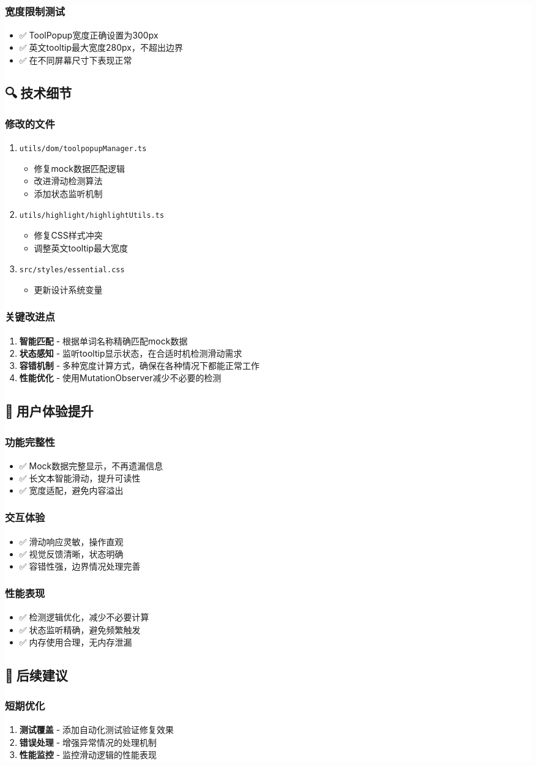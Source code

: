 ### **宽度限制测试**
- ✅ ToolPopup宽度正确设置为300px
- ✅ 英文tooltip最大宽度280px，不超出边界
- ✅ 在不同屏幕尺寸下表现正常

## 🔍 技术细节

### **修改的文件**
1. `utils/dom/toolpopupManager.ts`
   - 修复mock数据匹配逻辑
   - 改进滑动检测算法
   - 添加状态监听机制

2. `utils/highlight/highlightUtils.ts`
   - 修复CSS样式冲突
   - 调整英文tooltip最大宽度

3. `src/styles/essential.css`
   - 更新设计系统变量

### **关键改进点**
1. **智能匹配** - 根据单词名称精确匹配mock数据
2. **状态感知** - 监听tooltip显示状态，在合适时机检测滑动需求
3. **容错机制** - 多种宽度计算方式，确保在各种情况下都能正常工作
4. **性能优化** - 使用MutationObserver减少不必要的检测

## 🎯 用户体验提升

### **功能完整性**
- ✅ Mock数据完整显示，不再遗漏信息
- ✅ 长文本智能滑动，提升可读性
- ✅ 宽度适配，避免内容溢出

### **交互体验**
- ✅ 滑动响应灵敏，操作直观
- ✅ 视觉反馈清晰，状态明确
- ✅ 容错性强，边界情况处理完善

### **性能表现**
- ✅ 检测逻辑优化，减少不必要计算
- ✅ 状态监听精确，避免频繁触发
- ✅ 内存使用合理，无内存泄漏

## 🚀 后续建议

### **短期优化**
1. **测试覆盖** - 添加自动化测试验证修复效果
2. **错误处理** - 增强异常情况的处理机制
3. **性能监控** - 监控滑动逻辑的性能表现
